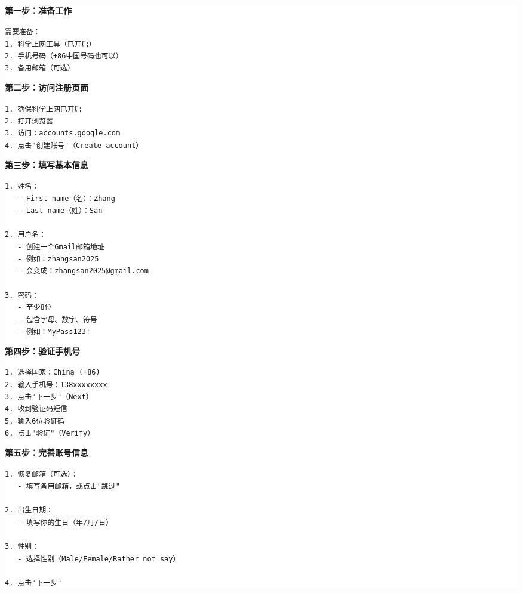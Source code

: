 **第一步：准备工作**
```
需要准备：
1. 科学上网工具（已开启）
2. 手机号码（+86中国号码也可以）
3. 备用邮箱（可选）
```

**第二步：访问注册页面**
```
1. 确保科学上网已开启
2. 打开浏览器
3. 访问：accounts.google.com
4. 点击"创建账号"（Create account）
```

**第三步：填写基本信息**
```
1. 姓名：
   - First name（名）：Zhang
   - Last name（姓）：San
   
2. 用户名：
   - 创建一个Gmail邮箱地址
   - 例如：zhangsan2025
   - 会变成：zhangsan2025@gmail.com
   
3. 密码：
   - 至少8位
   - 包含字母、数字、符号
   - 例如：MyPass123!
```

**第四步：验证手机号**
```
1. 选择国家：China (+86)
2. 输入手机号：138xxxxxxxx
3. 点击"下一步"（Next）
4. 收到验证码短信
5. 输入6位验证码
6. 点击"验证"（Verify）
```

**第五步：完善账号信息**
```
1. 恢复邮箱（可选）：
   - 填写备用邮箱，或点击"跳过"
   
2. 出生日期：
   - 填写你的生日（年/月/日）
   
3. 性别：
   - 选择性别（Male/Female/Rather not say）
   
4. 点击"下一步"
```
